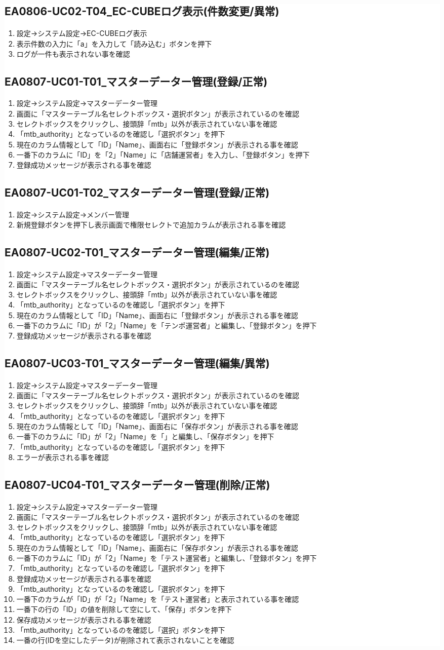 ## EA0806-UC02-T04_EC-CUBEログ表示(件数変更/異常)

1. 設定→システム設定→EC-CUBEログ表示
1. 表示件数の入力に「a」を入力して「読み込む」ボタンを押下
1. ログが一件も表示されない事を確認

## EA0807-UC01-T01_マスターデーター管理(登録/正常)

1. 設定→システム設定→マスターデーター管理
1. 画面に「マスターテーブル名セレクトボックス・選択ボタン」が表示されているのを確認
1. セレクトボックスをクリックし、接頭辞「mtb」以外が表示されていない事を確認
1. 「mtb_authority」となっているのを確認し「選択ボタン」を押下
1. 現在のカラム情報として「ID」「Name」、画面右に「登録ボタン」が表示される事を確認
1. 一番下のカラムに「ID」を「2」「Name」に「店舗運営者」を入力し、「登録ボタン」を押下
1. 登録成功メッセージが表示される事を確認

## EA0807-UC01-T02_マスターデーター管理(登録/正常)

1. 設定→システム設定→メンバー管理
1. 新規登録ボタンを押下し表示画面で権限セレクトで追加カラムが表示される事を確認

## EA0807-UC02-T01_マスターデーター管理(編集/正常)

1. 設定→システム設定→マスターデーター管理
1. 画面に「マスターテーブル名セレクトボックス・選択ボタン」が表示されているのを確認
1. セレクトボックスをクリックし、接頭辞「mtb」以外が表示されていない事を確認
1. 「mtb_authority」となっているのを確認し「選択ボタン」を押下
1. 現在のカラム情報として「ID」「Name」、画面右に「登録ボタン」が表示される事を確認
1. 一番下のカラムに「ID」が「2」「Name」を「テンポ運営者」と編集し、「登録ボタン」を押下
1. 登録成功メッセージが表示される事を確認

## EA0807-UC03-T01_マスターデーター管理(編集/異常)

1. 設定→システム設定→マスターデーター管理
1. 画面に「マスターテーブル名セレクトボックス・選択ボタン」が表示されているのを確認
1. セレクトボックスをクリックし、接頭辞「mtb」以外が表示されていない事を確認
1. 「mtb_authority」となっているのを確認し「選択ボタン」を押下
1. 現在のカラム情報として「ID」「Name」、画面右に「保存ボタン」が表示される事を確認
1. 一番下のカラムに「ID」が「2」「Name」を「」と編集し、「保存ボタン」を押下
1. 「mtb_authority」となっているのを確認し「選択ボタン」を押下
1. エラーが表示される事を確認

## EA0807-UC04-T01_マスターデーター管理(削除/正常)

1. 設定→システム設定→マスターデーター管理
1. 画面に「マスターテーブル名セレクトボックス・選択ボタン」が表示されているのを確認
1. セレクトボックスをクリックし、接頭辞「mtb」以外が表示されていない事を確認
1. 「mtb_authority」となっているのを確認し「選択ボタン」を押下
1. 現在のカラム情報として「ID」「Name」、画面右に「保存ボタン」が表示される事を確認
1. 一番下のカラムに「ID」が「2」「Name」を「テスト運営者」と編集し、「登録ボタン」を押下
1. 「mtb_authority」となっているのを確認し「選択ボタン」を押下
1. 登録成功メッセージが表示される事を確認
1. 「mtb_authority」となっているのを確認し「選択ボタン」を押下
1. 一番下のカラムが「ID」が「2」「Name」を「テスト運営者」と表示されている事を確認
1. 一番下の行の「ID」の値を削除して空にして、「保存」ボタンを押下
1. 保存成功メッセージが表示される事を確認
1. 「mtb_authority」となっているのを確認し「選択」ボタンを押下
1. 一番の行(IDを空にしたデータ)が削除されて表示されないことを確認
